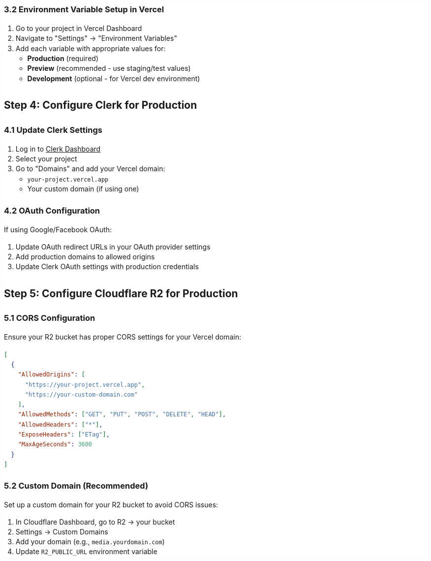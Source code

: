 ### 3.2 Environment Variable Setup in Vercel
1. Go to your project in Vercel Dashboard
2. Navigate to "Settings" → "Environment Variables"
3. Add each variable with appropriate values for:
   - **Production** (required)
   - **Preview** (recommended - use staging/test values)
   - **Development** (optional - for Vercel dev environment)

## Step 4: Configure Clerk for Production

### 4.1 Update Clerk Settings
1. Log in to [Clerk Dashboard](https://dashboard.clerk.com)
2. Select your project
3. Go to "Domains" and add your Vercel domain:
   - `your-project.vercel.app`
   - Your custom domain (if using one)

### 4.2 OAuth Configuration
If using Google/Facebook OAuth:
1. Update OAuth redirect URLs in your OAuth provider settings
2. Add production domains to allowed origins
3. Update Clerk OAuth settings with production credentials

## Step 5: Configure Cloudflare R2 for Production

### 5.1 CORS Configuration
Ensure your R2 bucket has proper CORS settings for your Vercel domain:

```json
[
  {
    "AllowedOrigins": [
      "https://your-project.vercel.app",
      "https://your-custom-domain.com"
    ],
    "AllowedMethods": ["GET", "PUT", "POST", "DELETE", "HEAD"],
    "AllowedHeaders": ["*"],
    "ExposeHeaders": ["ETag"],
    "MaxAgeSeconds": 3600
  }
]
```

### 5.2 Custom Domain (Recommended)
Set up a custom domain for your R2 bucket to avoid CORS issues:
1. In Cloudflare Dashboard, go to R2 → your bucket
2. Settings → Custom Domains
3. Add your domain (e.g., `media.yourdomain.com`)
4. Update `R2_PUBLIC_URL` environment variable

